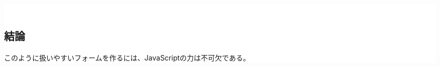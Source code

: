 <div class="img-center"><img src="/images/Screenshot from 2023-09-26 18-13-45.png" alt=""></div>

## 結論

このように扱いやすいフォームを作るには、JavaScriptの力は不可欠である。



